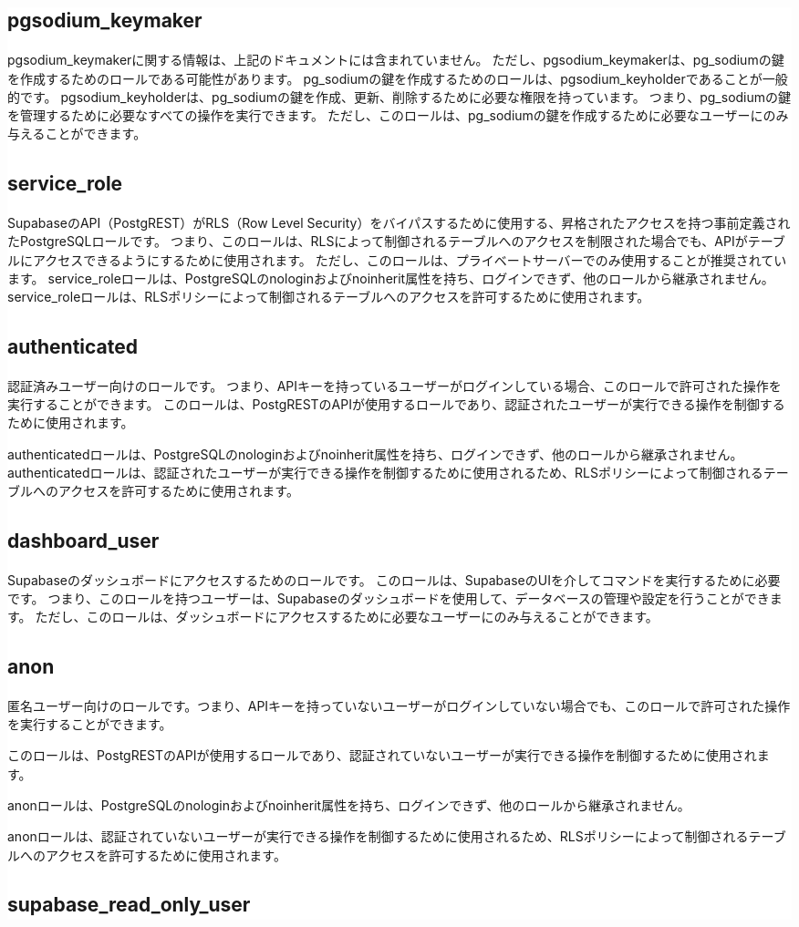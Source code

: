 

## pgsodium_keymaker

pgsodium_keymakerに関する情報は、上記のドキュメントには含まれていません。
ただし、pgsodium_keymakerは、pg_sodiumの鍵を作成するためのロールである可能性があります。
pg_sodiumの鍵を作成するためのロールは、pgsodium_keyholderであることが一般的です。
pgsodium_keyholderは、pg_sodiumの鍵を作成、更新、削除するために必要な権限を持っています。
つまり、pg_sodiumの鍵を管理するために必要なすべての操作を実行できます。
ただし、このロールは、pg_sodiumの鍵を作成するために必要なユーザーにのみ与えることができます。



## service_role

SupabaseのAPI（PostgREST）がRLS（Row Level Security）をバイパスするために使用する、昇格されたアクセスを持つ事前定義されたPostgreSQLロールです。
つまり、このロールは、RLSによって制御されるテーブルへのアクセスを制限された場合でも、APIがテーブルにアクセスできるようにするために使用されます。
ただし、このロールは、プライベートサーバーでのみ使用することが推奨されています。
service_roleロールは、PostgreSQLのnologinおよびnoinherit属性を持ち、ログインできず、他のロールから継承されません。service_roleロールは、RLSポリシーによって制御されるテーブルへのアクセスを許可するために使用されます。



## authenticated

認証済みユーザー向けのロールです。
つまり、APIキーを持っているユーザーがログインしている場合、このロールで許可された操作を実行することができます。
このロールは、PostgRESTのAPIが使用するロールであり、認証されたユーザーが実行できる操作を制御するために使用されます。

authenticatedロールは、PostgreSQLのnologinおよびnoinherit属性を持ち、ログインできず、他のロールから継承されません。
authenticatedロールは、認証されたユーザーが実行できる操作を制御するために使用されるため、RLSポリシーによって制御されるテーブルへのアクセスを許可するために使用されます。



## dashboard_user

Supabaseのダッシュボードにアクセスするためのロールです。
このロールは、SupabaseのUIを介してコマンドを実行するために必要です。
つまり、このロールを持つユーザーは、Supabaseのダッシュボードを使用して、データベースの管理や設定を行うことができます。
ただし、このロールは、ダッシュボードにアクセスするために必要なユーザーにのみ与えることができます。



## anon

匿名ユーザー向けのロールです。つまり、APIキーを持っていないユーザーがログインしていない場合でも、このロールで許可された操作を実行することができます。

このロールは、PostgRESTのAPIが使用するロールであり、認証されていないユーザーが実行できる操作を制御するために使用されます。

anonロールは、PostgreSQLのnologinおよびnoinherit属性を持ち、ログインできず、他のロールから継承されません。

anonロールは、認証されていないユーザーが実行できる操作を制御するために使用されるため、RLSポリシーによって制御されるテーブルへのアクセスを許可するために使用されます。



## supabase_read_only_user
